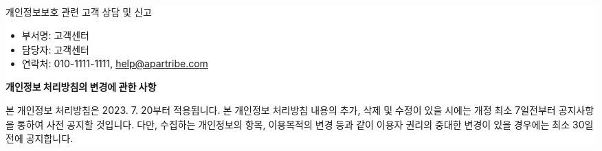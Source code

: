 개인정보보호 관련 고객 상담 및 신고

- 부서명: 고객센터
- 담당자: 고객센터
- 연락처: 010-1111-1111, help@apartribe.co[m](mailto:help@weolbu.com)

**개인정보 처리방침의 변경에 관한 사항**

본 개인정보 처리방침은 2023. 7. 20부터 적용됩니다. 본 개인정보 처리방침 내용의 추가, 삭제 및 수정이 있을 시에는 개정 최소 7일전부터 공지사항을 통하여 사전 공지할 것입니다. 다만, 수집하는 개인정보의 항목, 이용목적의 변경 등과 같이 이용자 권리의 중대한 변경이 있을 경우에는 최소 30일 전에 공지합니다.